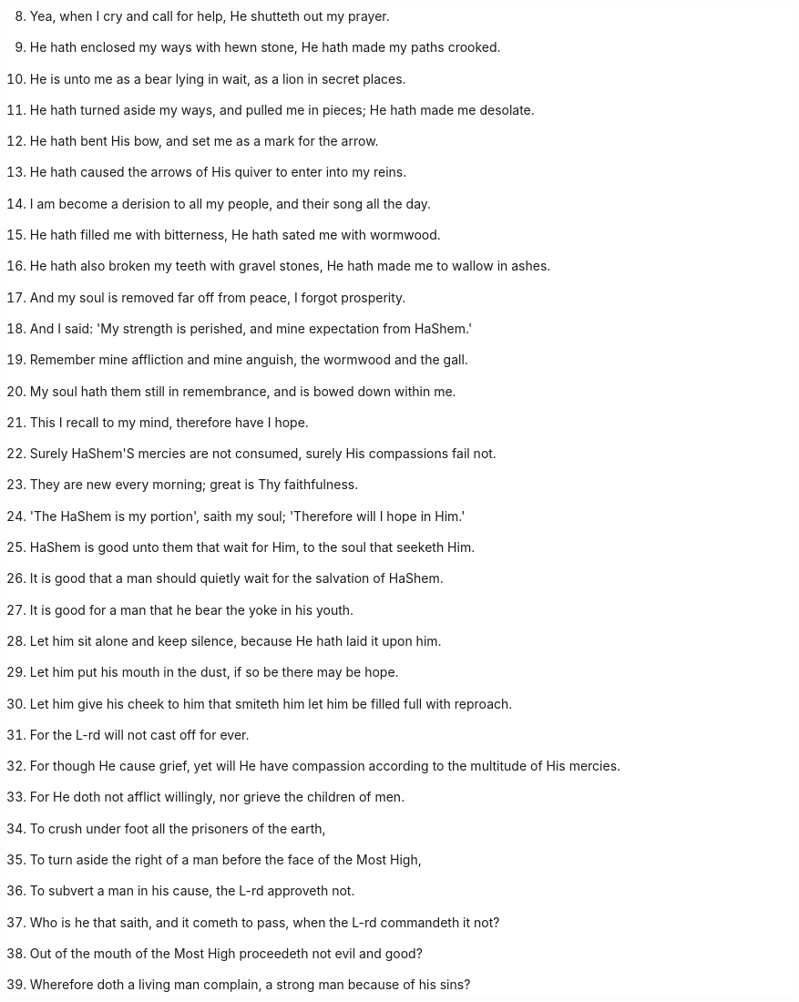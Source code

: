 8. Yea, when I cry and call for help, He shutteth out my prayer.

9. He hath enclosed my ways with hewn stone, He hath made my paths crooked.

10. He is unto me as a bear lying in wait, as a lion in secret places.

11. He hath turned aside my ways, and pulled me in pieces; He hath made me desolate.

12. He hath bent His bow, and set me as a mark for the arrow.

13. He hath caused the arrows of His quiver to enter into my reins.

14. I am become a derision to all my people, and their song all the day.

15. He hath filled me with bitterness, He hath sated me with wormwood.

16. He hath also broken my teeth with gravel stones, He hath made me to wallow in ashes.

17. And my soul is removed far off from peace, I forgot prosperity.

18. And I said: 'My strength is perished, and mine expectation from HaShem.'

19. Remember mine affliction and mine anguish, the wormwood and the gall.

20. My soul hath them still in remembrance, and is bowed down within me.

21. This I recall to my mind, therefore have I hope.

22. Surely HaShem'S mercies are not consumed, surely His compassions fail not.

23. They are new every morning; great is Thy faithfulness.

24. 'The HaShem is my portion', saith my soul; 'Therefore will I hope in Him.'

25. HaShem is good unto them that wait for Him, to the soul that seeketh Him.

26. It is good that a man should quietly wait for the salvation of HaShem.

27. It is good for a man that he bear the yoke in his youth.

28. Let him sit alone and keep silence, because He hath laid it upon him.

29. Let him put his mouth in the dust, if so be there may be hope.

30. Let him give his cheek to him that smiteth him let him be filled full with reproach.

31. For the L-rd will not cast off for ever.

32. For though He cause grief, yet will He have compassion according to the multitude of His mercies.

33. For He doth not afflict willingly, nor grieve the children of men.

34. To crush under foot all the prisoners of the earth,

35. To turn aside the right of a man before the face of the Most High,

36. To subvert a man in his cause, the L-rd approveth not.

37. Who is he that saith, and it cometh to pass, when the L-rd commandeth it not?

38. Out of the mouth of the Most High proceedeth not evil and good?

39. Wherefore doth a living man complain, a strong man because of his sins?
